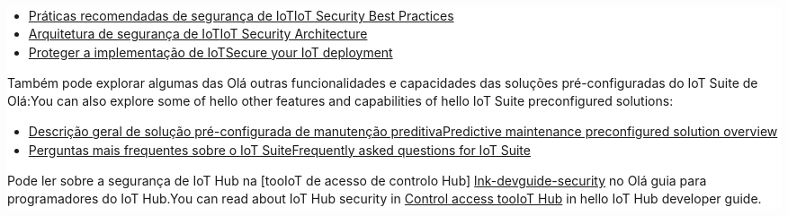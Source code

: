 * <span data-ttu-id="8f742-219">[Práticas recomendadas de segurança de IoT][lnk-security-best-practices]</span><span class="sxs-lookup"><span data-stu-id="8f742-219">[IoT Security Best Practices][lnk-security-best-practices]</span></span>
* <span data-ttu-id="8f742-220">[Arquitetura de segurança de IoT][lnk-security-architecture]</span><span class="sxs-lookup"><span data-stu-id="8f742-220">[IoT Security Architecture][lnk-security-architecture]</span></span>
* <span data-ttu-id="8f742-221">[Proteger a implementação de IoT][lnk-security-deployment]</span><span class="sxs-lookup"><span data-stu-id="8f742-221">[Secure your IoT deployment][lnk-security-deployment]</span></span>

[lnk-security-best-practices]: iot-security-best-practices.md
[lnk-security-architecture]: iot-security-architecture.md
[lnk-security-deployment]: iot-suite-security-deployment.md

<span data-ttu-id="8f742-222">Também pode explorar algumas das Olá outras funcionalidades e capacidades das soluções pré-configuradas do IoT Suite de Olá:</span><span class="sxs-lookup"><span data-stu-id="8f742-222">You can also explore some of hello other features and capabilities of hello IoT Suite preconfigured solutions:</span></span>

* <span data-ttu-id="8f742-223">[Descrição geral de solução pré-configurada de manutenção preditiva][lnk-predictive-overview]</span><span class="sxs-lookup"><span data-stu-id="8f742-223">[Predictive maintenance preconfigured solution overview][lnk-predictive-overview]</span></span>
* <span data-ttu-id="8f742-224">[Perguntas mais frequentes sobre o IoT Suite][lnk-faq]</span><span class="sxs-lookup"><span data-stu-id="8f742-224">[Frequently asked questions for IoT Suite][lnk-faq]</span></span>

<span data-ttu-id="8f742-225">Pode ler sobre a segurança de IoT Hub na [tooIoT de acesso de controlo Hub] [ lnk-devguide-security] no Olá guia para programadores do IoT Hub.</span><span class="sxs-lookup"><span data-stu-id="8f742-225">You can read about IoT Hub security in [Control access tooIoT Hub][lnk-devguide-security] in hello IoT Hub developer guide.</span></span>

[lnk-predictive-overview]: iot-suite-predictive-overview.md
[lnk-faq]: iot-suite-faq.md
[lnk-devguide-security]: ../iot-hub/iot-hub-devguide-security.md
